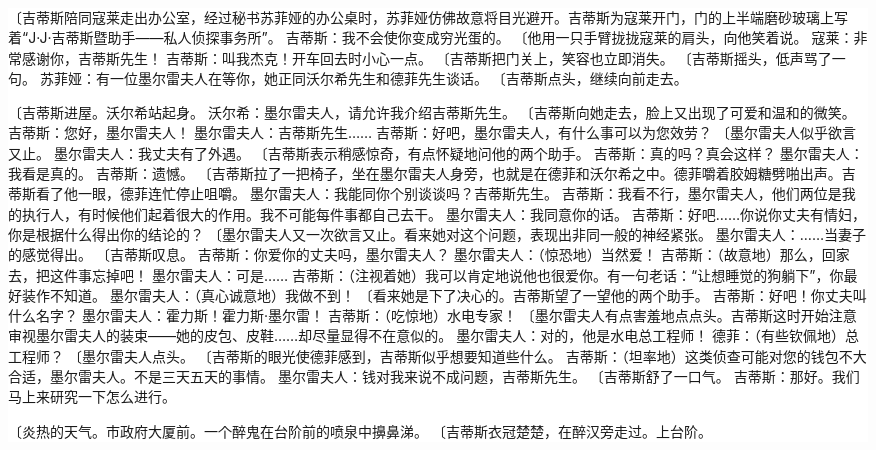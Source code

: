 〔吉蒂斯陪同寇莱走出办公室，经过秘书苏菲娅的办公桌时，苏菲娅仿佛故意将目光避开。吉蒂斯为寇莱开门，门的上半端磨砂玻璃上写着“J·J·吉蒂斯暨助手——私人侦探事务所”。
吉蒂斯：我不会使你变成穷光蛋的。
〔他用一只手臂拢拢寇莱的肩头，向他笑着说。
寇莱：非常感谢你，吉蒂斯先生！
吉蒂斯：叫我杰克！开车回去时小心一点。
〔吉蒂斯把门关上，笑容也立即消失。
〔吉蒂斯摇头，低声骂了一句。
苏菲娅：有一位墨尔雷夫人在等你，她正同沃尔希先生和德菲先生谈话。
〔吉蒂斯点头，继续向前走去。

〔吉蒂斯进屋。沃尔希站起身。
沃尔希：墨尔雷夫人，请允许我介绍吉蒂斯先生。
〔吉蒂斯向她走去，脸上又出现了可爱和温和的微笑。
吉蒂斯：您好，墨尔雷夫人！
墨尔雷夫人：吉蒂斯先生……
吉蒂斯：好吧，墨尔雷夫人，有什么事可以为您效劳？
〔墨尔雷夫人似乎欲言又止。
墨尔雷夫人：我丈夫有了外遇。
〔吉蒂斯表示稍感惊奇，有点怀疑地问他的两个助手。
吉蒂斯：真的吗？真会这样？
墨尔雷夫人：我看是真的。
吉蒂斯：遗憾。
〔吉蒂斯拉了一把椅子，坐在墨尔雷夫人身旁，也就是在德菲和沃尔希之中。德菲嚼着胶姆糖劈啪出声。吉蒂斯看了他一眼，德菲连忙停止咀嚼。
墨尔雷夫人：我能同你个别谈谈吗？吉蒂斯先生。
吉蒂斯：我看不行，墨尔雷夫人，他们两位是我的执行人，有时候他们起着很大的作用。我不可能每件事都自己去干。
墨尔雷夫人：我同意你的话。
吉蒂斯：好吧……你说你丈夫有情妇，你是根据什么得出你的结论的？
〔墨尔雷夫人又一次欲言又止。看来她对这个问题，表现出非同一般的神经紧张。
墨尔雷夫人：……当妻子的感觉得出。
〔吉蒂斯叹息。
吉蒂斯：你爱你的丈夫吗，墨尔雷夫人？
墨尔雷夫人：（惊恐地）当然爱！
吉蒂斯：（故意地）那么，回家去，把这件事忘掉吧！
墨尔雷夫人：可是……
吉蒂斯：（注视着她）我可以肯定地说他也很爱你。有一句老话：“让想睡觉的狗躺下”，你最好装作不知道。
墨尔雷夫人：（真心诚意地）我做不到！
〔看来她是下了决心的。吉蒂斯望了一望他的两个助手。
吉蒂斯：好吧！你丈夫叫什么名字？
墨尔雷夫人：霍力斯！霍力斯·墨尔雷！
吉蒂斯：（吃惊地）水电专家！
〔墨尔雷夫人有点害羞地点点头。吉蒂斯这时开始注意审视墨尔雷夫人的装束——她的皮包、皮鞋……却尽量显得不在意似的。
墨尔雷夫人：对的，他是水电总工程师！
德菲：（有些钦佩地）总工程师？
〔墨尔雷夫人点头。
〔吉蒂斯的眼光使德菲感到，吉蒂斯似乎想要知道些什么。
吉蒂斯：（坦率地）这类侦查可能对您的钱包不大合适，墨尔雷夫人。不是三天五天的事情。
墨尔雷夫人：钱对我来说不成问题，吉蒂斯先生。
〔吉蒂斯舒了一口气。
吉蒂斯：那好。我们马上来研究一下怎么进行。

〔炎热的天气。市政府大厦前。一个醉鬼在台阶前的喷泉中擤鼻涕。
〔吉蒂斯衣冠楚楚，在醉汉旁走过。上台阶。
